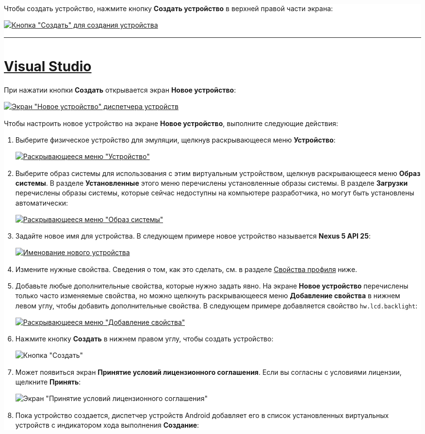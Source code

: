 Чтобы создать устройство, нажмите кнопку **Создать устройство** в верхней правой части экрана:

[![Кнопка "Создать" для создания устройства](xamarin-device-manager-images/mac/08-new-button-sml.png)](xamarin-device-manager-images/mac/08-new-button.png#lightbox)

-----

# <a name="visual-studiotabvswin"></a>[Visual Studio](#tab/vswin)

При нажатии кнопки **Создать** открывается экран **Новое устройство**:

[![Экран "Новое устройство" диспетчера устройств](xamarin-device-manager-images/win/09-new-device-editor-sml.png)](xamarin-device-manager-images/win/09-new-device-editor.png#lightbox)

Чтобы настроить новое устройство на экране **Новое устройство**, выполните следующие действия:

1. Выберите физическое устройство для эмуляции, щелкнув раскрывающееся меню **Устройство**:

    [![Раскрывающееся меню "Устройство"](xamarin-device-manager-images/win/10-device-menu-sml.png)](xamarin-device-manager-images/win/10-device-menu.png#lightbox)

2. Выберите образ системы для использования с этим виртуальным устройством, щелкнув раскрывающееся меню **Образ системы**. В разделе **Установленные** этого меню перечислены установленные образы системы. В разделе **Загрузки** перечислены образы системы, которые сейчас недоступны на компьютере разработчика, но могут быть установлены автоматически:

    [![Раскрывающееся меню "Образ системы"](xamarin-device-manager-images/win/11-system-image-menu-sml.png)](xamarin-device-manager-images/win/11-system-image-menu.png#lightbox)

3. Задайте новое имя для устройства. В следующем примере новое устройство называется **Nexus 5 API 25**:

    [![Именование нового устройства](xamarin-device-manager-images/win/12-device-name-sml.png)](xamarin-device-manager-images/win/12-device-name.png#lightbox)

4. Измените нужные свойства. Сведения о том, как это сделать, см. в разделе [Свойства профиля](#properties) ниже.

5. Добавьте любые дополнительные свойства, которые нужно задать явно. На экране **Новое устройство** перечислены только часто изменяемые свойства, но можно щелкнуть раскрывающееся меню **Добавление свойства** в нижнем левом углу, чтобы добавить дополнительные свойства. В следующем примере добавляется свойство `hw.lcd.backlight`:

    [![Раскрывающееся меню "Добавление свойства"](xamarin-device-manager-images/win/13-add-property-menu-sml.png)](xamarin-device-manager-images/win/13-add-property-menu.png#lightbox)

6. Нажмите кнопку **Создать** в нижнем правом углу, чтобы создать устройство:

    ![Кнопка "Создать"](xamarin-device-manager-images/win/14-create-button.png)

7. Может появиться экран **Принятие условий лицензионного соглашения**. Если вы согласны с условиями лицензии, щелкните **Принять**:

    ![Экран "Принятие условий лицензионного соглашения"](xamarin-device-manager-images/win/15-license-acceptance.png)

8. Пока устройство создается, диспетчер устройств Android добавляет его в список установленных виртуальных устройств с индикатором хода выполнения **Создание**:
